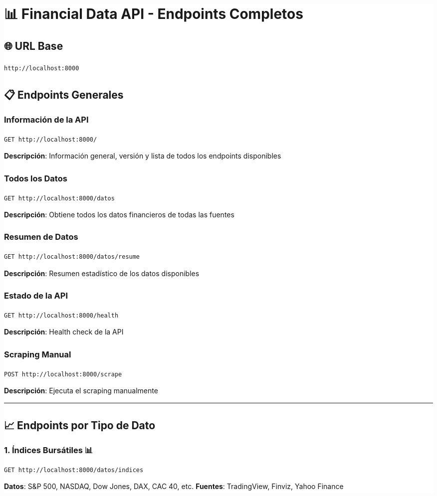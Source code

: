 # 📊 Financial Data API - Endpoints Completos

## 🌐 URL Base
```
http://localhost:8000
```

## 📋 Endpoints Generales

### **Información de la API**
```
GET http://localhost:8000/
```
**Descripción**: Información general, versión y lista de todos los endpoints disponibles

### **Todos los Datos**
```
GET http://localhost:8000/datos
```
**Descripción**: Obtiene todos los datos financieros de todas las fuentes

### **Resumen de Datos**
```
GET http://localhost:8000/datos/resume
```
**Descripción**: Resumen estadístico de los datos disponibles

### **Estado de la API**
```
GET http://localhost:8000/health
```
**Descripción**: Health check de la API

### **Scraping Manual**
```
POST http://localhost:8000/scrape
```
**Descripción**: Ejecuta el scraping manualmente

---

## 📈 Endpoints por Tipo de Dato

### **1. Índices Bursátiles** 📊
```
GET http://localhost:8000/datos/indices
```
**Datos**: S&P 500, NASDAQ, Dow Jones, DAX, CAC 40, etc.
**Fuentes**: TradingView, Finviz, Yahoo Finance
